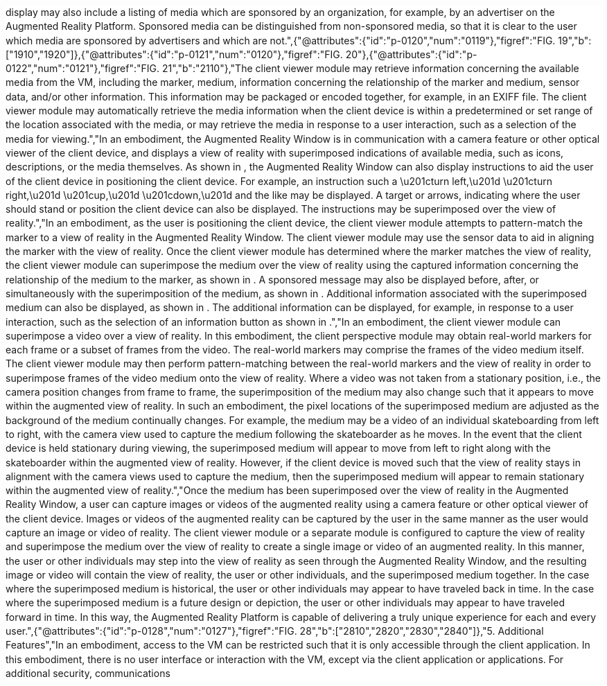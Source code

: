 display may also include a listing of media which are sponsored by an organization, for example, by an advertiser on the Augmented Reality Platform. Sponsored media can be distinguished from non-sponsored media, so that it is clear to the user which media are sponsored by advertisers and which are not.",{"@attributes":{"id":"p-0120","num":"0119"},"figref":"FIG. 19","b":["1910","1920"]},{"@attributes":{"id":"p-0121","num":"0120"},"figref":"FIG. 20"},{"@attributes":{"id":"p-0122","num":"0121"},"figref":"FIG. 21","b":"2110"},"The client viewer module may retrieve information concerning the available media from the VM, including the marker, medium, information concerning the relationship of the marker and medium, sensor data, and\/or other information. This information may be packaged or encoded together, for example, in an EXIFF file. The client viewer module may automatically retrieve the media information when the client device is within a predetermined or set range of the location associated with the media, or may retrieve the media in response to a user interaction, such as a selection of the media for viewing.","In an embodiment, the Augmented Reality Window is in communication with a camera feature or other optical viewer of the client device, and displays a view of reality with superimposed indications  of available media, such as icons, descriptions, or the media themselves. As shown in , the Augmented Reality Window can also display instructions  to aid the user of the client device in positioning the client device. For example, an instruction such a \u201cturn left,\u201d \u201cturn right,\u201d \u201cup,\u201d \u201cdown,\u201d and the like may be displayed. A target  or arrows, indicating where the user should stand or position the client device can also be displayed. The instructions  may be superimposed over the view of reality.","In an embodiment, as the user is positioning the client device, the client viewer module attempts to pattern-match the marker to a view of reality in the Augmented Reality Window. The client viewer module may use the sensor data to aid in aligning the marker with the view of reality. Once the client viewer module has determined where the marker matches the view of reality, the client viewer module can superimpose the medium  over the view of reality  using the captured information concerning the relationship of the medium to the marker, as shown in . A sponsored message  may also be displayed before, after, or simultaneously with the superimposition of the medium, as shown in . Additional information  associated with the superimposed medium can also be displayed, as shown in . The additional information  can be displayed, for example, in response to a user interaction, such as the selection of an information button  as shown in .","In an embodiment, the client viewer module can superimpose a video over a view of reality. In this embodiment, the client perspective module may obtain real-world markers for each frame or a subset of frames from the video. The real-world markers may comprise the frames of the video medium itself. The client viewer module may then perform pattern-matching between the real-world markers and the view of reality in order to superimpose frames of the video medium onto the view of reality. Where a video was not taken from a stationary position, i.e., the camera position changes from frame to frame, the superimposition of the medium may also change such that it appears to move within the augmented view of reality. In such an embodiment, the pixel locations of the superimposed medium are adjusted as the background of the medium continually changes. For example, the medium may be a video of an individual skateboarding from left to right, with the camera view used to capture the medium following the skateboarder as he moves. In the event that the client device is held stationary during viewing, the superimposed medium will appear to move from left to right along with the skateboarder within the augmented view of reality. However, if the client device is moved such that the view of reality stays in alignment with the camera views used to capture the medium, then the superimposed medium will appear to remain stationary within the augmented view of reality.","Once the medium has been superimposed over the view of reality in the Augmented Reality Window, a user can capture images or videos of the augmented reality using a camera feature or other optical viewer of the client device. Images or videos of the augmented reality can be captured by the user in the same manner as the user would capture an image or video of reality. The client viewer module or a separate module is configured to capture the view of reality and superimpose the medium over the view of reality to create a single image or video of an augmented reality. In this manner, the user or other individuals may step into the view of reality as seen through the Augmented Reality Window, and the resulting image or video will contain the view of reality, the user or other individuals, and the superimposed medium together. In the case where the superimposed medium is historical, the user or other individuals may appear to have traveled back in time. In the case where the superimposed medium is a future design or depiction, the user or other individuals may appear to have traveled forward in time. In this way, the Augmented Reality Platform is capable of delivering a truly unique experience for each and every user.",{"@attributes":{"id":"p-0128","num":"0127"},"figref":"FIG. 28","b":["2810","2820","2830","2840"]},"5. Additional Features","In an embodiment, access to the VM can be restricted such that it is only accessible through the client application. In this embodiment, there is no user interface or interaction with the VM, except via the client application or applications. For additional security, communications